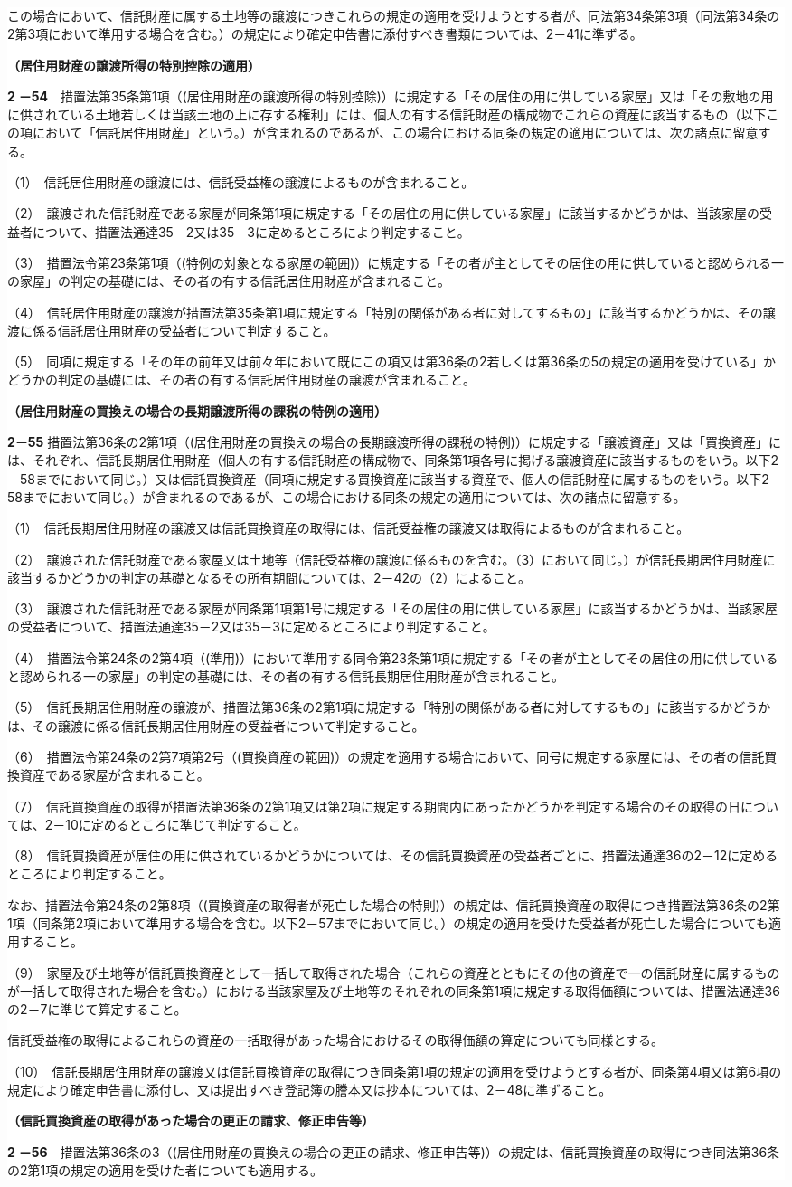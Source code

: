 この場合において、信託財産に属する土地等の譲渡につきこれらの規定の適用を受けようとする者が、同法第34条第3項（同法第34条の2第3項において準用する場合を含む。）の規定により確定申告書に添付すべき書類については、2－41に準ずる。

**（居住用財産の譲渡所得の特別控除の適用）**

**2** **－54**　措置法第35条第1項（(居住用財産の譲渡所得の特別控除)）に規定する「その居住の用に供している家屋」又は「その敷地の用に供されている土地若しくは当該土地の上に存する権利」には、個人の有する信託財産の構成物でこれらの資産に該当するもの（以下この項において「信託居住用財産」という。）が含まれるのであるが、この場合における同条の規定の適用については、次の諸点に留意する。

（1）　信託居住用財産の譲渡には、信託受益権の譲渡によるものが含まれること。

（2）　譲渡された信託財産である家屋が同条第1項に規定する「その居住の用に供している家屋」に該当するかどうかは、当該家屋の受益者について、措置法通達35－2又は35－3に定めるところにより判定すること。

（3）　措置法令第23条第1項（(特例の対象となる家屋の範囲)）に規定する「その者が主としてその居住の用に供していると認められる一の家屋」の判定の基礎には、その者の有する信託居住用財産が含まれること。

（4）　信託居住用財産の譲渡が措置法第35条第1項に規定する「特別の関係がある者に対してするもの」に該当するかどうかは、その譲渡に係る信託居住用財産の受益者について判定すること。

（5）　同項に規定する「その年の前年又は前々年において既にこの項又は第36条の2若しくは第36条の5の規定の適用を受けている」かどうかの判定の基礎には、その者の有する信託居住用財産の譲渡が含まれること。

**（居住用財産の買換えの場合の長期譲渡所得の課税の特例の適用）**

**2－55** 措置法第36条の2第1項（(居住用財産の買換えの場合の長期譲渡所得の課税の特例)）に規定する「譲渡資産」又は「買換資産」には、それぞれ、信託長期居住用財産（個人の有する信託財産の構成物で、同条第1項各号に掲げる譲渡資産に該当するものをいう。以下2－58までにおいて同じ。）又は信託買換資産（同項に規定する買換資産に該当する資産で、個人の信託財産に属するものをいう。以下2－58までにおいて同じ。）が含まれるのであるが、この場合における同条の規定の適用については、次の諸点に留意する。

（1）　信託長期居住用財産の譲渡又は信託買換資産の取得には、信託受益権の譲渡又は取得によるものが含まれること。

（2）　譲渡された信託財産である家屋又は土地等（信託受益権の譲渡に係るものを含む。（3）において同じ。）が信託長期居住用財産に該当するかどうかの判定の基礎となるその所有期間については、2－42の（2）によること。

（3）　譲渡された信託財産である家屋が同条第1項第1号に規定する「その居住の用に供している家屋」に該当するかどうかは、当該家屋の受益者について、措置法通達35－2又は35－3に定めるところにより判定すること。

（4）　措置法令第24条の2第4項（(準用)）において準用する同令第23条第1項に規定する「その者が主としてその居住の用に供していると認められる一の家屋」の判定の基礎には、その者の有する信託長期居住用財産が含まれること。

（5）　信託長期居住用財産の譲渡が、措置法第36条の2第1項に規定する「特別の関係がある者に対してするもの」に該当するかどうかは、その譲渡に係る信託長期居住用財産の受益者について判定すること。

（6）　措置法令第24条の2第7項第2号（(買換資産の範囲)）の規定を適用する場合において、同号に規定する家屋には、その者の信託買換資産である家屋が含まれること。

（7）　信託買換資産の取得が措置法第36条の2第1項又は第2項に規定する期間内にあったかどうかを判定する場合のその取得の日については、2－10に定めるところに準じて判定すること。

（8）　信託買換資産が居住の用に供されているかどうかについては、その信託買換資産の受益者ごとに、措置法通達36の2－12に定めるところにより判定すること。

なお、措置法令第24条の2第8項（(買換資産の取得者が死亡した場合の特則)）の規定は、信託買換資産の取得につき措置法第36条の2第1項（同条第2項において準用する場合を含む。以下2－57までにおいて同じ。）の規定の適用を受けた受益者が死亡した場合についても適用すること。

（9）　家屋及び土地等が信託買換資産として一括して取得された場合（これらの資産とともにその他の資産で一の信託財産に属するものが一括して取得された場合を含む。）における当該家屋及び土地等のそれぞれの同条第1項に規定する取得価額については、措置法通達36の2－7に準じて算定すること。

信託受益権の取得によるこれらの資産の一括取得があった場合におけるその取得価額の算定についても同様とする。

（10）　信託長期居住用財産の譲渡又は信託買換資産の取得につき同条第1項の規定の適用を受けようとする者が、同条第4項又は第6項の規定により確定申告書に添付し、又は提出すべき登記簿の謄本又は抄本については、2－48に準ずること。

**（信託買換資産の取得があった場合の更正の請求、修正申告等）**

**2** **－56**　措置法第36条の3（(居住用財産の買換えの場合の更正の請求、修正申告等)）の規定は、信託買換資産の取得につき同法第36条の2第1項の規定の適用を受けた者についても適用する。
